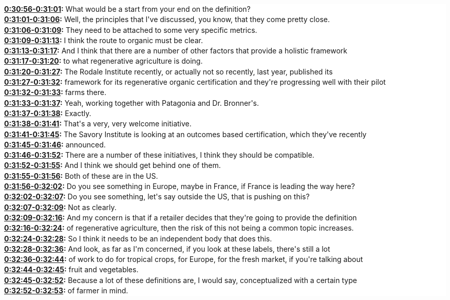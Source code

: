 **[0:30:56-0:31:01](https://investinginregenerativeagriculture.com/2018/12/10/chuck-de-liedekerke/#t=0:30:56):**  What would be a start from your end on the definition?  
**[0:31:01-0:31:06](https://investinginregenerativeagriculture.com/2018/12/10/chuck-de-liedekerke/#t=0:31:01):**  Well, the principles that I've discussed, you know, that they come pretty close.  
**[0:31:06-0:31:09](https://investinginregenerativeagriculture.com/2018/12/10/chuck-de-liedekerke/#t=0:31:06):**  They need to be attached to some very specific metrics.  
**[0:31:09-0:31:13](https://investinginregenerativeagriculture.com/2018/12/10/chuck-de-liedekerke/#t=0:31:09):**  I think the route to organic must be clear.  
**[0:31:13-0:31:17](https://investinginregenerativeagriculture.com/2018/12/10/chuck-de-liedekerke/#t=0:31:13):**  And I think that there are a number of other factors that provide a holistic framework  
**[0:31:17-0:31:20](https://investinginregenerativeagriculture.com/2018/12/10/chuck-de-liedekerke/#t=0:31:17):**  to what regenerative agriculture is doing.  
**[0:31:20-0:31:27](https://investinginregenerativeagriculture.com/2018/12/10/chuck-de-liedekerke/#t=0:31:20):**  The Rodale Institute recently, or actually not so recently, last year, published its  
**[0:31:27-0:31:32](https://investinginregenerativeagriculture.com/2018/12/10/chuck-de-liedekerke/#t=0:31:27):**  framework for its regenerative organic certification and they're progressing well with their pilot  
**[0:31:32-0:31:33](https://investinginregenerativeagriculture.com/2018/12/10/chuck-de-liedekerke/#t=0:31:32):**  farms there.  
**[0:31:33-0:31:37](https://investinginregenerativeagriculture.com/2018/12/10/chuck-de-liedekerke/#t=0:31:33):**  Yeah, working together with Patagonia and Dr. Bronner's.  
**[0:31:37-0:31:38](https://investinginregenerativeagriculture.com/2018/12/10/chuck-de-liedekerke/#t=0:31:37):**  Exactly.  
**[0:31:38-0:31:41](https://investinginregenerativeagriculture.com/2018/12/10/chuck-de-liedekerke/#t=0:31:38):**  That's a very, very welcome initiative.  
**[0:31:41-0:31:45](https://investinginregenerativeagriculture.com/2018/12/10/chuck-de-liedekerke/#t=0:31:41):**  The Savory Institute is looking at an outcomes based certification, which they've recently  
**[0:31:45-0:31:46](https://investinginregenerativeagriculture.com/2018/12/10/chuck-de-liedekerke/#t=0:31:45):**  announced.  
**[0:31:46-0:31:52](https://investinginregenerativeagriculture.com/2018/12/10/chuck-de-liedekerke/#t=0:31:46):**  There are a number of these initiatives, I think they should be compatible.  
**[0:31:52-0:31:55](https://investinginregenerativeagriculture.com/2018/12/10/chuck-de-liedekerke/#t=0:31:52):**  And I think we should get behind one of them.  
**[0:31:55-0:31:56](https://investinginregenerativeagriculture.com/2018/12/10/chuck-de-liedekerke/#t=0:31:55):**  Both of these are in the US.  
**[0:31:56-0:32:02](https://investinginregenerativeagriculture.com/2018/12/10/chuck-de-liedekerke/#t=0:31:56):**  Do you see something in Europe, maybe in France, if France is leading the way here?  
**[0:32:02-0:32:07](https://investinginregenerativeagriculture.com/2018/12/10/chuck-de-liedekerke/#t=0:32:02):**  Do you see something, let's say outside the US, that is pushing on this?  
**[0:32:07-0:32:09](https://investinginregenerativeagriculture.com/2018/12/10/chuck-de-liedekerke/#t=0:32:07):**  Not as clearly.  
**[0:32:09-0:32:16](https://investinginregenerativeagriculture.com/2018/12/10/chuck-de-liedekerke/#t=0:32:09):**  And my concern is that if a retailer decides that they're going to provide the definition  
**[0:32:16-0:32:24](https://investinginregenerativeagriculture.com/2018/12/10/chuck-de-liedekerke/#t=0:32:16):**  of regenerative agriculture, then the risk of this not being a common topic increases.  
**[0:32:24-0:32:28](https://investinginregenerativeagriculture.com/2018/12/10/chuck-de-liedekerke/#t=0:32:24):**  So I think it needs to be an independent body that does this.  
**[0:32:28-0:32:36](https://investinginregenerativeagriculture.com/2018/12/10/chuck-de-liedekerke/#t=0:32:28):**  And look, as far as I'm concerned, if you look at these labels, there's still a lot  
**[0:32:36-0:32:44](https://investinginregenerativeagriculture.com/2018/12/10/chuck-de-liedekerke/#t=0:32:36):**  of work to do for tropical crops, for Europe, for the fresh market, if you're talking about  
**[0:32:44-0:32:45](https://investinginregenerativeagriculture.com/2018/12/10/chuck-de-liedekerke/#t=0:32:44):**  fruit and vegetables.  
**[0:32:45-0:32:52](https://investinginregenerativeagriculture.com/2018/12/10/chuck-de-liedekerke/#t=0:32:45):**  Because a lot of these definitions are, I would say, conceptualized with a certain type  
**[0:32:52-0:32:53](https://investinginregenerativeagriculture.com/2018/12/10/chuck-de-liedekerke/#t=0:32:52):**  of farmer in mind.  